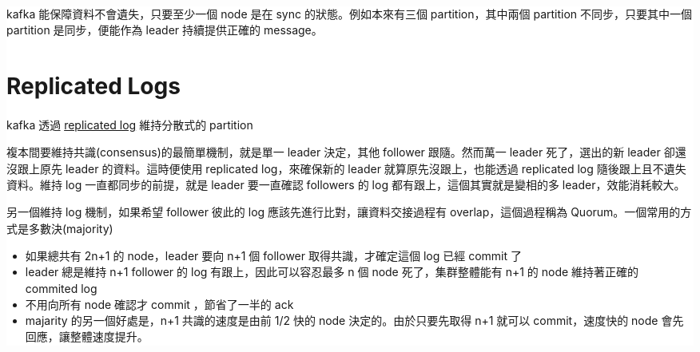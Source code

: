 kafka 能保障資料不會遺失，只要至少一個 node 是在 sync 的狀態。例如本來有三個 partition，其中兩個 partition 不同步，只要其中一個 partition 是同步，便能作為 leader 持續提供正確的 message。

# Replicated Logs

kafka 透過 [replicated log](https://kafka.apache.org/documentation/#design_replicatedlog) 維持分散式的 partition

複本間要維持共識(consensus)的最簡單機制，就是單一 leader 決定，其他 follower 跟隨。然而萬一 leader 死了，選出的新 leader 卻還沒跟上原先 leader 的資料。這時便使用 replicated log，來確保新的 leader 就算原先沒跟上，也能透過 replicated log 隨後跟上且不遺失資料。維持 log 一直都同步的前提，就是 leader 要一直確認 followers 的 log 都有跟上，這個其實就是變相的多 leader，效能消耗較大。

另一個維持 log 機制，如果希望 follower 彼此的 log 應該先進行比對，讓資料交接過程有 overlap，這個過程稱為 Quorum。一個常用的方式是多數決(majority)

* 如果總共有 2n+1 的 node，leader 要向 n+1 個 follower 取得共識，才確定這個 log 已經 commit 了
* leader 總是維持 n+1 follower 的 log 有跟上，因此可以容忍最多 n 個 node 死了，集群整體能有 n+1 的 node 維持著正確的 commited log
* 不用向所有 node 確認才 commit ，節省了一半的 ack
* majarity 的另一個好處是，n+1 共識的速度是由前 1/2 快的 node 決定的。由於只要先取得 n+1 就可以 commit，速度快的 node 會先回應，讓整體速度提升。
